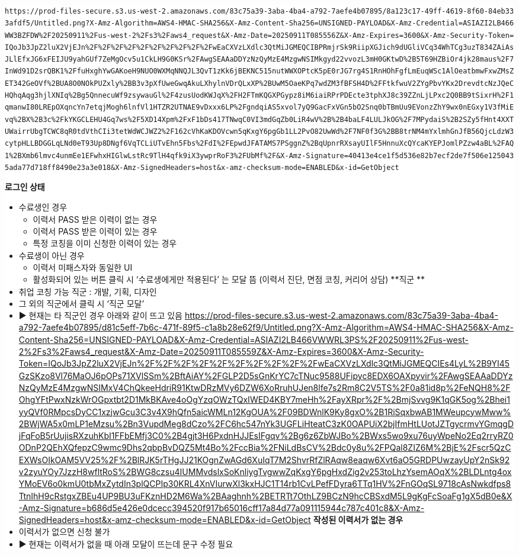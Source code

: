    https://prod-files-secure.s3.us-west-2.amazonaws.com/83c75a39-3aba-4ba4-a792-7aefe4b07895/8a123c17-49ff-4619-8f60-84eb333afdf5/Untitled.png?X-Amz-Algorithm=AWS4-HMAC-SHA256&X-Amz-Content-Sha256=UNSIGNED-PAYLOAD&X-Amz-Credential=ASIAZI2LB466WW3BZFDW%2F20250911%2Fus-west-2%2Fs3%2Faws4_request&X-Amz-Date=20250911T085556Z&X-Amz-Expires=3600&X-Amz-Security-Token=IQoJb3JpZ2luX2VjEJn%2F%2F%2F%2F%2F%2F%2F%2F%2F%2FwEaCXVzLXdlc3QtMiJGMEQCIBPRmjrSk9RiipXGJich9dUGliVCq34WhTCg3uzT834ZAiAsJLlEfxJG6xFEIJU9yahGUf7ZeMgOcv5u1CkLH9G0KSr%2FAwgSEAAaDDYzNzQyMzE4MzgwNSIMkgyd22vvozL3mH0GKtwD%2B5T69HZBiOr4jk28maus%2F7InWd91D2srQBK1%2FfuHxghYwGAKoeH9NUO0WXMqNNQJL3QvT1zKk6jBEKNC515nutWWXOPtcK5pE0rJG7rg4S1RnHOhFgfLmEuqWSc1AlOeatbmwFxwZMsZET342GeOVf%2BUA8O0NOkPUZxly%2BB3v3pXfUweGwqAkuLXhylnVDrQLxXP%2BUwM5OaeKPq7wdZM3fBFSH4D%2FFtkfwuV2ZYgPbvYKx2DrevdtcNzJQeCHQhqAqg3hjlXNIq%2Bg5QnnecuWf9zsywauGl%2F4zusUodKWJqX%2FH2FTmKQGXPGypz8iM6iaiRPrPDEcte3tphXJ8c39ZZnLjLPxc2Q0BB9tSixrH%2F1qmanwI80LREpOXqncYn7etqjMogh6lnfVl1HTZR2UTNAE9vDxxx6LP%2FgndqiAS5xvol7yQ9GacFxVGn5bO2Snq0bTBmUu9EVonzZhY9wx0nEGxy1V3fMiEvq%2BX%2B3c%2FkYKGCLEHU4Gq7ws%2F5XD14Xpm%2FxF1bDs417TNwqC0VI3mdGqZb0LiR4wV%2B%2B4baLF4LULJkOG%2F7MPydaiS%2B2SZy5fHnt4XXTUWairrUbgTCWC8qR0tdVthCIi3tetWdWCJWZ2%2F162cVhKaKDOVcwn5qKxgY6pgGb1LL2PvO82UwWd%2F7NF0f3G%2BB8trNM4mYxlmhGnJfB56QjcLdzW3cytpHLLBDGGLqLNd0eT93Up8DNgf6VqTCLiUTvEhn5Fbs%2FdI%2FEpwdJFATAMS7PSggnZ%2BqUpnrRXsayUIlF5HnnuXcQYcaKYEPJomlPZzw4aBL%2FAQ1%2BXmb6lmvc4unmEe1EFwhxHIGlwLstRc9TlH4qfk9iX3ywprRoF3%2FUbMf%2F&X-Amz-Signature=40413e4ce1f5d536e82b7ecf2de7f506e1250435ada77d718ff8490e23a3e018&X-Amz-SignedHeaders=host&x-amz-checksum-mode=ENABLED&x-id=GetObject
  **로그인 상태**
  - 수료생인 경우
    - 이력서 PASS 받은 이력이 없는 경우
    - 이력서 PASS 받은 이력이 있는 경우
    - 특정 코칭을 이미 신청한 이력이 있는 경우
  - 수료생이 아닌 경우
    - 이력서 미패스자와 동일한 UI
    - 활성화되어 있는 버튼 클릭 시 ‘수료생에게만 적용된다’ 는 모달 뜸 (이력서 진단, 면점 코칭, 커리어 상담) 
  **직군 **
  - 취업 코칭 가능 직군 : 개발, 기획, 디자인
  - 그 외의 직군에서 클릭 시 ‘직군 모달’
  - ▶ 현재는 타 직군인 경우 아래와 같이 뜨고 있음 
    https://prod-files-secure.s3.us-west-2.amazonaws.com/83c75a39-3aba-4ba4-a792-7aefe4b07895/d81c5eff-7b6c-471f-89f5-c1a8b28e62f9/Untitled.png?X-Amz-Algorithm=AWS4-HMAC-SHA256&X-Amz-Content-Sha256=UNSIGNED-PAYLOAD&X-Amz-Credential=ASIAZI2LB466VWWRL3PS%2F20250911%2Fus-west-2%2Fs3%2Faws4_request&X-Amz-Date=20250911T085559Z&X-Amz-Expires=3600&X-Amz-Security-Token=IQoJb3JpZ2luX2VjEJn%2F%2F%2F%2F%2F%2F%2F%2F%2F%2FwEaCXVzLXdlc3QtMiJGMEQCIEs4LyL%2B9YI45GzSKzo8Vl76MaOJ6pOPs71XVlSSm%2BftAiAY%2FGLP2D5sGnKrYC7cTNuc9588UFipyc8EDX6OAXpyvir%2FAwgSEAAaDDYzNzQyMzE4MzgwNSIMxV4ChQkeeHdriR91KtwDRzMVy6DZW6XoRruhUJen8lfe7s2Rm8C2V5TS%2F0a81id8p%2FeNQH8%2FOhgYFtPwxNzkWrOGpxtbt2D1MkBKAve4oOgYzqOWzTQxIWED4KBY7meHh%2FayXRpr%2F%2BmjSvvg9K1qGK5og%2Bhei1yyQVf0RMpcsDyCC1xzjwGcu3C3v4X9hQfn5aicWMLn12KgOUA%2F09BDWnlK9Ky8gxO%2B1RiSqxbwAB1MWeupcywMww%2BWjWA5x0mLP1eMzsu%2Bn3VupdMeg8dCzo%2FC6hc547nYk3UGFLiHteatC3zK0OAPUiX2bjIfmHtLUotJZTgycrmvYGmqgDjFqFoB5rUujisRXzuhKbI1FFbEMfj3C0%2B4gjt3H6PxdnHJJEsIFgqv%2Bg6z6ZbWJBo%2BWxs5wo9xu76uyWpeNo2Eq2rryRZ0ODnP2QEhXQfepzC9wmc9Dhs2qbpBvDQZ5Mt4Bo%2FccBia%2FNiLdBsCV%2Bdc0y8u%2FPQal8ZIZ6M%2BjE%2Fscr5QzCEXWsOIkOAM5VV25%2F%2BlRJK5rTHgJJ21KOgnZwAGd6XuIqT7M2ShvrRfZlRAqw8eaqw6Xvt6aO5GRDPUwzayUpY2nSk92v2zyuYOy7JzzH8wfltRoS%2BWG8czsu4IUMMvdslxSoKnliygTvgwwZqKxgY6pgHxdZig2v253toLhzYsemAOqX%2BLDLntg4oxYMoEV6o0kmU0tbMxZytdIn3plQCPIp30KRL4XnVIurwXl3kxHJC1T14rb1CvLPefFDyra6TTq1HV%2FnGOqSL9718cAsNwkdfps8TtnIhH9cRstgxZBEu4UP9BU3uFKznHD2M6Wa%2BAaghnh%2BETRTt7OthLZ9BCzN9hcCBSxdM5L9gKgFcSoaFg1gX5dB0e&X-Amz-Signature=b686d5e426e0dcecc394520f917b65016cff17a84d77a091115944c787c401c8&X-Amz-SignedHeaders=host&x-amz-checksum-mode=ENABLED&x-id=GetObject
  **작성된 이력서가 없는 경우**
  - 이력서가 없으면 신청 불가 
  - ▶ 현재는 이력서가 없을 때 아래 모달이 뜨는데 문구 수정 필요